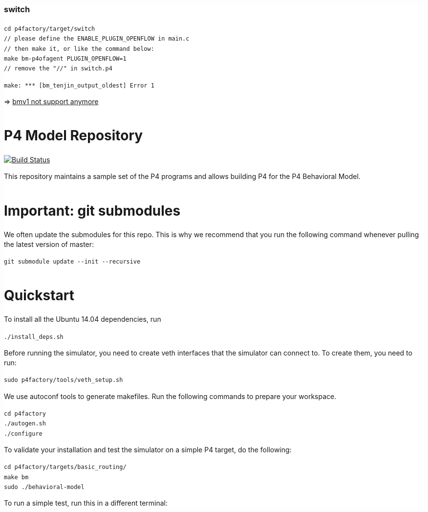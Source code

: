 ### switch

```
cd p4factory/target/switch
// please define the ENABLE_PLUGIN_OPENFLOW in main.c 
// then make it, or like the command below:
make bm-p4ofagent PLUGIN_OPENFLOW=1
// remove the "//" in switch.p4
```

```
make: *** [bm_tenjin_output_oldest] Error 1
```

=> [bmv1 not support anymore](http://lists.p4.org/pipermail/p4-dev_lists.p4.org/2016-November/000580.html)

P4 Model Repository
========

[![Build Status](https://travis-ci.org/p4lang/p4factory.svg?branch=master)](https://travis-ci.org/p4lang/p4factory)

This repository maintains a sample set of the P4 programs and allows building
P4 for the P4 Behavioral Model.

Important: git submodules
========
We often update the submodules for this repo. This is why we recommend that you
run the following command whenever pulling the latest version of master:

    git submodule update --init --recursive

Quickstart
========
To install all the Ubuntu 14.04 dependencies, run

    ./install_deps.sh

Before running the simulator, you need to create veth interfaces that the
simulator can connect to. To create them, you need to run:

    sudo p4factory/tools/veth_setup.sh

We use autoconf tools to generate makefiles. Run the following commands
to prepare your workspace.

    cd p4factory
    ./autogen.sh
    ./configure

To validate your installation and test the simulator on a simple P4 target, do
the following:

    cd p4factory/targets/basic_routing/
    make bm
    sudo ./behavioral-model

To run a simple test, run this in a different terminal:
